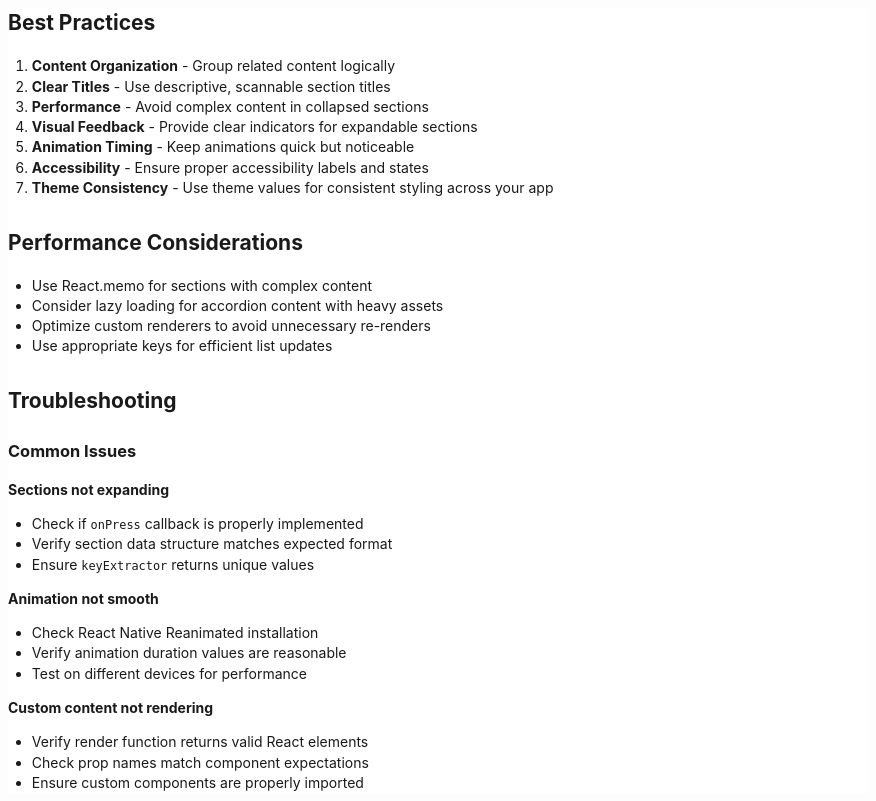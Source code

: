 ## Best Practices

1. **Content Organization** - Group related content logically
2. **Clear Titles** - Use descriptive, scannable section titles
3. **Performance** - Avoid complex content in collapsed sections
4. **Visual Feedback** - Provide clear indicators for expandable sections
5. **Animation Timing** - Keep animations quick but noticeable
6. **Accessibility** - Ensure proper accessibility labels and states
7. **Theme Consistency** - Use theme values for consistent styling across your app

## Performance Considerations

- Use React.memo for sections with complex content
- Consider lazy loading for accordion content with heavy assets
- Optimize custom renderers to avoid unnecessary re-renders
- Use appropriate keys for efficient list updates

## Troubleshooting

### Common Issues

**Sections not expanding**

- Check if `onPress` callback is properly implemented
- Verify section data structure matches expected format
- Ensure `keyExtractor` returns unique values

**Animation not smooth**

- Check React Native Reanimated installation
- Verify animation duration values are reasonable
- Test on different devices for performance

**Custom content not rendering**

- Verify render function returns valid React elements
- Check prop names match component expectations
- Ensure custom components are properly imported
